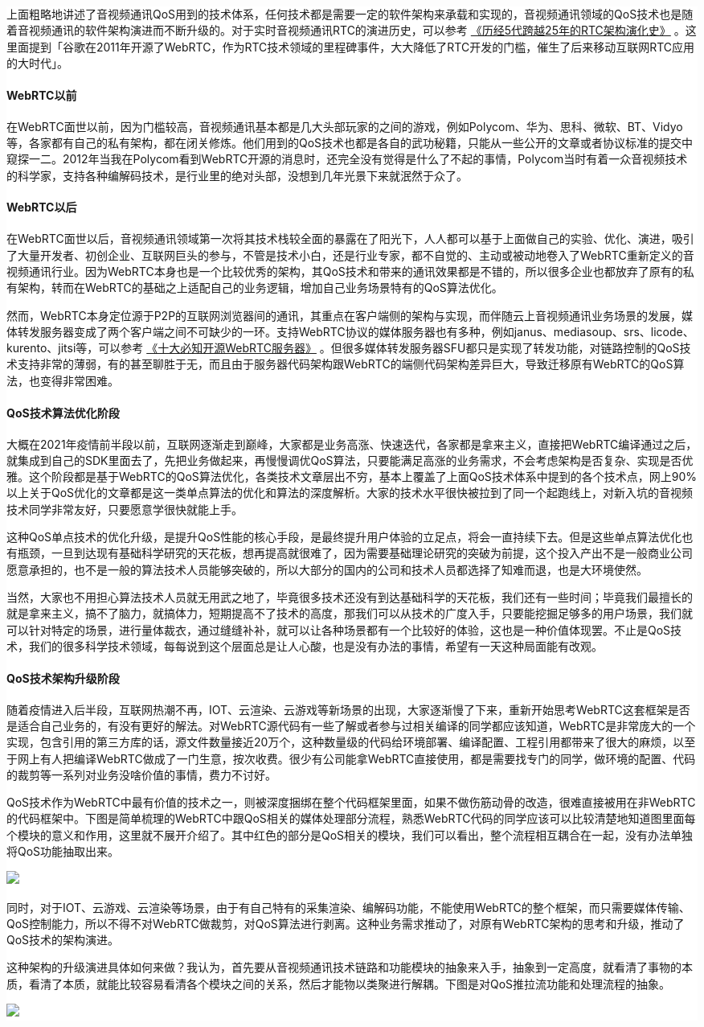 上面粗略地讲述了音视频通讯QoS用到的技术体系，任何技术都是需要一定的软件架构来承载和实现的，音视频通讯领域的QoS技术也是随着音视频通讯的软件架构演进而不断升级的。对于实时音视频通讯RTC的演进历史，可以参考
[《历经5代跨越25年的RTC架构演化史》](https://www.livevideostack.cn/news/the-evolutionary-history-of-rtc-architecture-after-5-generations-spanning-25-years/ "《历经5代跨越25年的RTC架构演化史》")
。这里面提到「谷歌在2011年开源了WebRTC，作为RTC技术领域的里程碑事件，大大降低了RTC开发的门槛，催生了后来移动互联网RTC应用的大时代」。

#### WebRTC以前

在WebRTC面世以前，因为门槛较高，音视频通讯基本都是几大头部玩家的之间的游戏，例如Polycom、华为、思科、微软、BT、Vidyo等，各家都有自己的私有架构，都在闭关修炼。他们用到的QoS技术也都是各自的武功秘籍，只能从一些公开的文章或者协议标准的提交中窥探一二。2012年当我在Polycom看到WebRTC开源的消息时，还完全没有觉得是什么了不起的事情，Polycom当时有着一众音视频技术的科学家，支持各种编解码技术，是行业里的绝对头部，没想到几年光景下来就泯然于众了。

#### WebRTC以后

在WebRTC面世以后，音视频通讯领域第一次将其技术栈较全面的暴露在了阳光下，人人都可以基于上面做自己的实验、优化、演进，吸引了大量开发者、初创企业、互联网巨头的参与，不管是技术小白，还是行业专家，都不自觉的、主动或被动地卷入了WebRTC重新定义的音视频通讯行业。因为WebRTC本身也是一个比较优秀的架构，其QoS技术和带来的通讯效果都是不错的，所以很多企业也都放弃了原有的私有架构，转而在WebRTC的基础之上适配自己的业务逻辑，增加自己业务场景特有的QoS算法优化。

然而，WebRTC本身定位源于P2P的互联网浏览器间的通讯，其重点在客户端侧的架构与实现，而伴随云上音视频通讯业务场景的发展，媒体转发服务器变成了两个客户端之间不可缺少的一环。支持WebRTC协议的媒体服务器也有多种，例如janus、mediasoup、srs、licode、kurento、jitsi等，可以参考
[《十大必知开源WebRTC服务器》](https://zhuanlan.zhihu.com/p/554537113 "《十大必知开源WebRTC服务器》")
。但很多媒体转发服务器SFU都只是实现了转发功能，对链路控制的QoS技术支持非常的薄弱，有的甚至聊胜于无，而且由于服务器代码架构跟WebRTC的端侧代码架构差异巨大，导致迁移原有WebRTC的QoS算法，也变得非常困难。

#### QoS技术算法优化阶段

大概在2021年疫情前半段以前，互联网逐渐走到巅峰，大家都是业务高涨、快速迭代，各家都是拿来主义，直接把WebRTC编译通过之后，就集成到自己的SDK里面去了，先把业务做起来，再慢慢调优QoS算法，只要能满足高涨的业务需求，不会考虑架构是否复杂、实现是否优雅。这个阶段都是基于WebRTC的QoS算法优化，各类技术文章层出不穷，基本上覆盖了上面QoS技术体系中提到的各个技术点，网上90%以上关于QoS优化的文章都是这一类单点算法的优化和算法的深度解析。大家的技术水平很快被拉到了同一个起跑线上，对新入坑的音视频技术同学非常友好，只要愿意学很快就能上手。

这种QoS单点技术的优化升级，是提升QoS性能的核心手段，是最终提升用户体验的立足点，将会一直持续下去。但是这些单点算法优化也有瓶颈，一旦到达现有基础科学研究的天花板，想再提高就很难了，因为需要基础理论研究的突破为前提，这个投入产出不是一般商业公司愿意承担的，也不是一般的算法技术人员能够突破的，所以大部分的国内的公司和技术人员都选择了知难而退，也是大环境使然。

当然，大家也不用担心算法技术人员就无用武之地了，毕竟很多技术还没有到达基础科学的天花板，我们还有一些时间；毕竟我们最擅长的就是拿来主义，搞不了脑力，就搞体力，短期提高不了技术的高度，那我们可以从技术的广度入手，只要能挖掘足够多的用户场景，我们就可以针对特定的场景，进行量体裁衣，通过缝缝补补，就可以让各种场景都有一个比较好的体验，这也是一种价值体现罢。不止是QoS技术，我们的很多科学技术领域，每每说到这个层面总是让人心酸，也是没有办法的事情，希望有一天这种局面能有改观。

#### QoS技术架构升级阶段

随着疫情进入后半段，互联网热潮不再，IOT、云渲染、云游戏等新场景的出现，大家逐渐慢了下来，重新开始思考WebRTC这套框架是否是适合自己业务的，有没有更好的解法。对WebRTC源代码有一些了解或者参与过相关编译的同学都应该知道，WebRTC是非常庞大的一个实现，包含引用的第三方库的话，源文件数量接近20万个，这种数量级的代码给环境部署、编译配置、工程引用都带来了很大的麻烦，以至于网上有人把编译WebRTC做成了一门生意，按次收费。很少有公司能拿WebRTC直接使用，都是需要找专门的同学，做环境的配置、代码的裁剪等一系列对业务没啥价值的事情，费力不讨好。

QoS技术作为WebRTC中最有价值的技术之一，则被深度捆绑在整个代码框架里面，如果不做伤筋动骨的改造，很难直接被用在非WebRTC的代码框架中。下图是简单梳理的WebRTC中跟QoS相关的媒体处理部分流程，熟悉WebRTC代码的同学应该可以比较清楚地知道图里面每个模块的意义和作用，这里就不展开介绍了。其中红色的部分是QoS相关的模块，我们可以看出，整个流程相互耦合在一起，没有办法单独将QoS功能抽取出来。

![](https://i-blog.csdnimg.cn/blog_migrate/48050859c23d3f3bf654d8fc2784816f.png)

同时，对于IOT、云游戏、云渲染等场景，由于有自己特有的采集渲染、编解码功能，不能使用WebRTC的整个框架，而只需要媒体传输、QoS控制能力，所以不得不对WebRTC做裁剪，对QoS算法进行剥离。这种业务需求推动了，对原有WebRTC架构的思考和升级，推动了QoS技术的架构演进。

这种架构的升级演进具体如何来做？我认为，首先要从音视频通讯技术链路和功能模块的抽象来入手，抽象到一定高度，就看清了事物的本质，看清了本质，就能比较容易看清各个模块之间的关系，然后才能物以类聚进行解耦。下图是对QoS推拉流功能和处理流程的抽象。

![](https://i-blog.csdnimg.cn/blog_migrate/69568cc73b583b60c7d14282779993e2.png)
